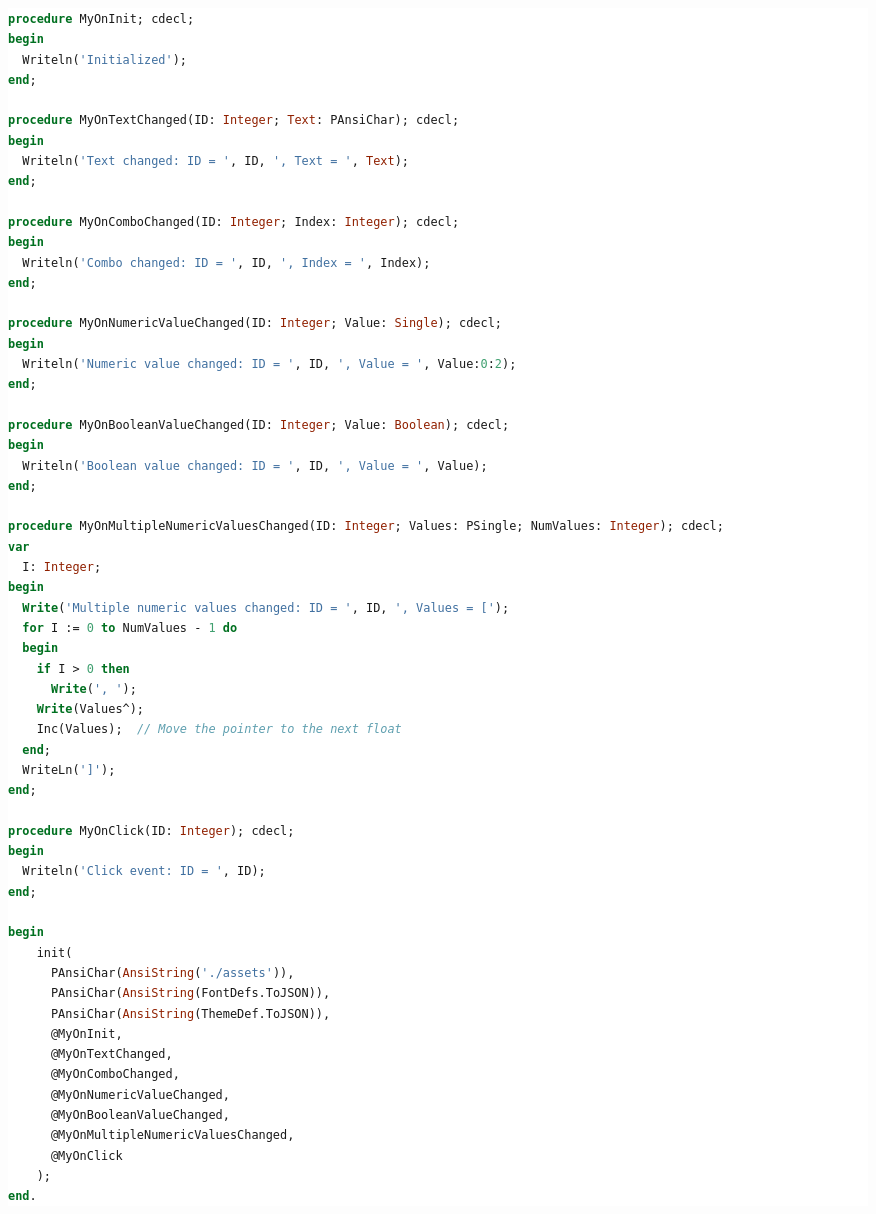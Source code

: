 ```pascal showLineNumbers
procedure MyOnInit; cdecl;
begin
  Writeln('Initialized');
end;

procedure MyOnTextChanged(ID: Integer; Text: PAnsiChar); cdecl;
begin
  Writeln('Text changed: ID = ', ID, ', Text = ', Text);
end;

procedure MyOnComboChanged(ID: Integer; Index: Integer); cdecl;
begin
  Writeln('Combo changed: ID = ', ID, ', Index = ', Index);
end;

procedure MyOnNumericValueChanged(ID: Integer; Value: Single); cdecl;
begin
  Writeln('Numeric value changed: ID = ', ID, ', Value = ', Value:0:2);
end;

procedure MyOnBooleanValueChanged(ID: Integer; Value: Boolean); cdecl;
begin
  Writeln('Boolean value changed: ID = ', ID, ', Value = ', Value);
end;

procedure MyOnMultipleNumericValuesChanged(ID: Integer; Values: PSingle; NumValues: Integer); cdecl;
var
  I: Integer;
begin
  Write('Multiple numeric values changed: ID = ', ID, ', Values = [');
  for I := 0 to NumValues - 1 do
  begin
    if I > 0 then
      Write(', ');
    Write(Values^);
    Inc(Values);  // Move the pointer to the next float
  end;
  WriteLn(']');
end;

procedure MyOnClick(ID: Integer); cdecl;
begin
  Writeln('Click event: ID = ', ID);
end;

begin
    init(
      PAnsiChar(AnsiString('./assets')),
      PAnsiChar(AnsiString(FontDefs.ToJSON)),
      PAnsiChar(AnsiString(ThemeDef.ToJSON)),
      @MyOnInit,
      @MyOnTextChanged,
      @MyOnComboChanged,
      @MyOnNumericValueChanged,
      @MyOnBooleanValueChanged,
      @MyOnMultipleNumericValuesChanged,
      @MyOnClick
    );
end.
```
